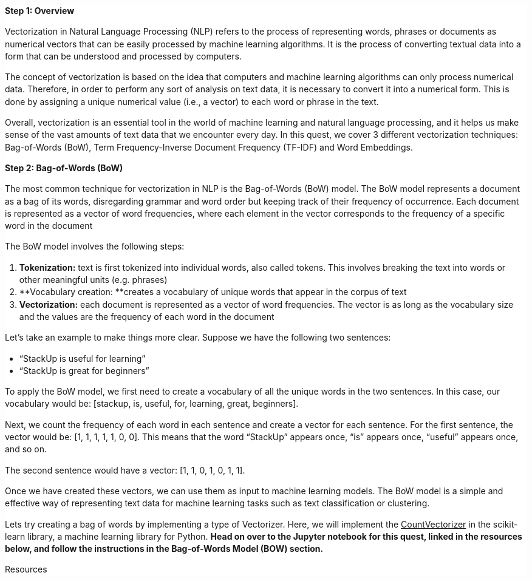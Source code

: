 **Step 1: Overview**

Vectorization in Natural Language Processing (NLP) refers to the process of representing words, phrases or documents as numerical vectors that can be easily processed by machine learning algorithms. It is the process of converting textual data into a form that can be understood and processed by computers.

The concept of vectorization is based on the idea that computers and machine learning algorithms can only process numerical data. Therefore, in order to perform any sort of analysis on text data, it is necessary to convert it into a numerical form. This is done by assigning a unique numerical value (i.e., a vector) to each word or phrase in the text.

Overall, vectorization is an essential tool in the world of machine learning and natural language processing, and it helps us make sense of the vast amounts of text data that we encounter every day. In this quest, we cover 3 different vectorization techniques: Bag-of-Words (BoW), Term Frequency-Inverse Document Frequency (TF-IDF) and Word Embeddings.

**Step 2: Bag-of-Words (BoW)**

The most common technique for vectorization in NLP is the Bag-of-Words (BoW) model. The BoW model represents a document as a bag of its words, disregarding grammar and word order but keeping track of their frequency of occurrence. Each document is represented as a vector of word frequencies, where each element in the vector corresponds to the frequency of a specific word in the document

The BoW model involves the following steps:

1. **Tokenization:** text is first tokenized into individual words, also called tokens. This involves breaking the text into words or other meaningful units (e.g. phrases)
2. **Vocabulary creation: **creates a vocabulary of unique words that appear in the corpus of text
3. **Vectorization:** each document is represented as a vector of word frequencies. The vector is as long as the vocabulary size and the values are the frequency of each word in the document

Let’s take an example to make things more clear. Suppose we have the following two sentences:

* “StackUp is useful for learning”
* “StackUp is great for beginners”

To apply the BoW model, we first need to create a vocabulary of all the unique words in the two sentences. In this case, our vocabulary would be: [stackup, is, useful, for, learning, great, beginners].

Next, we count the frequency of each word in each sentence and create a vector for each sentence. For the first sentence, the vector would be: [1, 1, 1, 1, 1, 0, 0]. This means that the word “StackUp” appears once, “is” appears once, “useful” appears once, and so on.

The second sentence would have a vector: [1, 1, 0, 1, 0, 1, 1].

Once we have created these vectors, we can use them as input to machine learning models. The BoW model is a simple and effective way of representing text data for machine learning tasks such as text classification or clustering.

Lets try creating a bag of words by implementing a type of Vectorizer. Here, we will implement the [CountVectorizer](https://scikit-learn.org/stable/modules/generated/sklearn.feature_extraction.text.CountVectorizer.html) in the scikit-learn library, a machine learning library for Python. **Head on over to the Jupyter notebook for this quest, linked in the resources below, and follow the instructions in the Bag-of-Words Model (BOW) section.**

Resources
